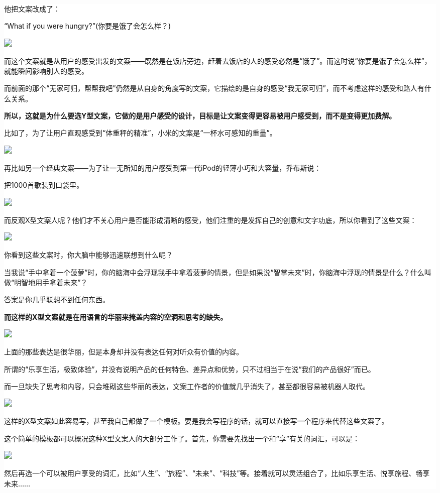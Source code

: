 他把文案改成了：

“What if you were hungry?”(你要是饿了会怎么样？)


![](./_image/2017-02-13-12-03-22.jpg)


而这个文案就是从用户的感受出发的文案——既然是在饭店旁边，赶着去饭店的人的感受必然是“饿了”。而这时说“你要是饿了会怎么样”，就能瞬间影响别人的感受。

而前面的那个“无家可归，帮帮我吧”仍然是从自身的角度写的文案，它描绘的是自身的感受“我无家可归”，而不考虑这样的感受和路人有什么关系。

**所以，这就是为什么要选Y型文案，它做的是用户感受的设计，目标是让文案变得更容易被用户感受到，而不是变得更加费解。**

比如了，为了让用户直观感受到“体重秤的精准”，小米的文案是“一杯水可感知的重量”。


![](./_image/2017-02-13-12-03-35.jpg)

再比如另一个经典文案——为了让一无所知的用户感受到第一代iPod的轻薄小巧和大容量，乔布斯说：

把1000首歌装到口袋里。


![](./_image/2017-02-13-12-03-44.jpg)


而反观X型文案人呢？他们才不关心用户是否能形成清晰的感受，他们注重的是发挥自己的创意和文字功底，所以你看到了这些文案：


![](./_image/2017-02-13-12-03-58.jpg)


你看到这些文案时，你大脑中能够迅速联想到什么呢？

当我说“手中拿着一个菠萝”时，你的脑海中会浮现我手中拿着菠萝的情景，但是如果说“智掌未来”时，你脑海中浮现的情景是什么？什么叫做“明智地用手拿着未来”？

答案是你几乎联想不到任何东西。

**而这样的X型文案就是在用语言的华丽来掩盖内容的空洞和思考的缺失。**


![](./_image/2017-02-13-12-04-09.jpg)


上面的那些表达是很华丽，但是本身却并没有表达任何对听众有价值的内容。

所谓的“乐享生活，极致体验”，并没有说明产品的任何特色、差异点和优势，只不过相当于在说“我们的产品很好”而已。

而一旦缺失了思考和内容，只会堆砌这些华丽的表达，文案工作者的价值就几乎消失了，甚至都很容易被机器人取代。


![](./_image/2017-02-13-12-04-19.jpg)


这样的X型文案如此容易写，甚至我自己都做了一个模板。要是我会写程序的话，就可以直接写一个程序来代替这些文案了。

这个简单的模板都可以概况这种X型文案人的大部分工作了。首先，你需要先找出一个和“享”有关的词汇，可以是：


![](./_image/2017-02-13-12-04-30.jpg)

然后再选一个可以被用户享受的词汇，比如“人生”、“旅程”、“未来”、“科技”等。接着就可以灵活组合了，比如乐享生活、悦享旅程、畅享未来……
